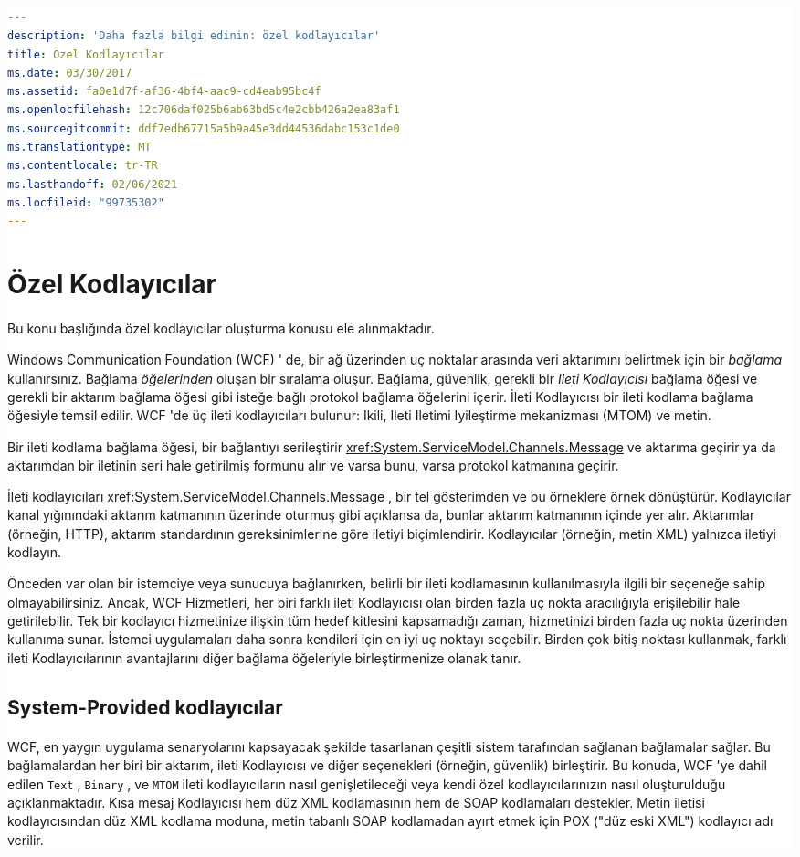 ```yaml
---
description: 'Daha fazla bilgi edinin: özel kodlayıcılar'
title: Özel Kodlayıcılar
ms.date: 03/30/2017
ms.assetid: fa0e1d7f-af36-4bf4-aac9-cd4eab95bc4f
ms.openlocfilehash: 12c706daf025b6ab63bd5c4e2cbb426a2ea83af1
ms.sourcegitcommit: ddf7edb67715a5b9a45e3dd44536dabc153c1de0
ms.translationtype: MT
ms.contentlocale: tr-TR
ms.lasthandoff: 02/06/2021
ms.locfileid: "99735302"
---
```

# <a name="custom-encoders"></a>Özel Kodlayıcılar

Bu konu başlığında özel kodlayıcılar oluşturma konusu ele alınmaktadır.  
  
 Windows Communication Foundation (WCF) ' de, bir ağ üzerinden uç noktalar arasında veri aktarımını belirtmek için bir *bağlama* kullanırsınız. Bağlama *öğelerinden* oluşan bir sıralama oluşur. Bağlama, güvenlik, gerekli bir *Ileti Kodlayıcısı* bağlama öğesi ve gerekli bir aktarım bağlama öğesi gibi isteğe bağlı protokol bağlama öğelerini içerir. İleti Kodlayıcısı bir ileti kodlama bağlama öğesiyle temsil edilir. WCF 'de üç ileti kodlayıcıları bulunur: Ikili, Ileti Iletimi Iyileştirme mekanizması (MTOM) ve metin.  
  
 Bir ileti kodlama bağlama öğesi, bir bağlantıyı serileştirir <xref:System.ServiceModel.Channels.Message> ve aktarıma geçirir ya da aktarımdan bir iletinin seri hale getirilmiş formunu alır ve varsa bunu, varsa protokol katmanına geçirir.  
  
 İleti kodlayıcıları <xref:System.ServiceModel.Channels.Message> , bir tel gösterimden ve bu örneklere örnek dönüştürür. Kodlayıcılar kanal yığınındaki aktarım katmanının üzerinde oturmuş gibi açıklansa da, bunlar aktarım katmanının içinde yer alır. Aktarımlar (örneğin, HTTP), aktarım standardının gereksinimlerine göre iletiyi biçimlendirir. Kodlayıcılar (örneğin, metin XML) yalnızca iletiyi kodlayın.  
  
 Önceden var olan bir istemciye veya sunucuya bağlanırken, belirli bir ileti kodlamasının kullanılmasıyla ilgili bir seçeneğe sahip olmayabilirsiniz. Ancak, WCF Hizmetleri, her biri farklı ileti Kodlayıcısı olan birden fazla uç nokta aracılığıyla erişilebilir hale getirilebilir. Tek bir kodlayıcı hizmetinize ilişkin tüm hedef kitlesini kapsamadığı zaman, hizmetinizi birden fazla uç nokta üzerinden kullanıma sunar. İstemci uygulamaları daha sonra kendileri için en iyi uç noktayı seçebilir. Birden çok bitiş noktası kullanmak, farklı ileti Kodlayıcılarının avantajlarını diğer bağlama öğeleriyle birleştirmenize olanak tanır.  
  
## <a name="system-provided-encoders"></a>System-Provided kodlayıcılar  

 WCF, en yaygın uygulama senaryolarını kapsayacak şekilde tasarlanan çeşitli sistem tarafından sağlanan bağlamalar sağlar. Bu bağlamalardan her biri bir aktarım, ileti Kodlayıcısı ve diğer seçenekleri (örneğin, güvenlik) birleştirir. Bu konuda, WCF 'ye dahil edilen `Text` , `Binary` , ve `MTOM` ileti kodlayıcıların nasıl genişletileceği veya kendi özel kodlayıcılarınızın nasıl oluşturulduğu açıklanmaktadır. Kısa mesaj Kodlayıcısı hem düz XML kodlamasının hem de SOAP kodlamaları destekler. Metin iletisi kodlayıcısından düz XML kodlama moduna, metin tabanlı SOAP kodlamadan ayırt etmek için POX ("düz eski XML") kodlayıcı adı verilir.  
  